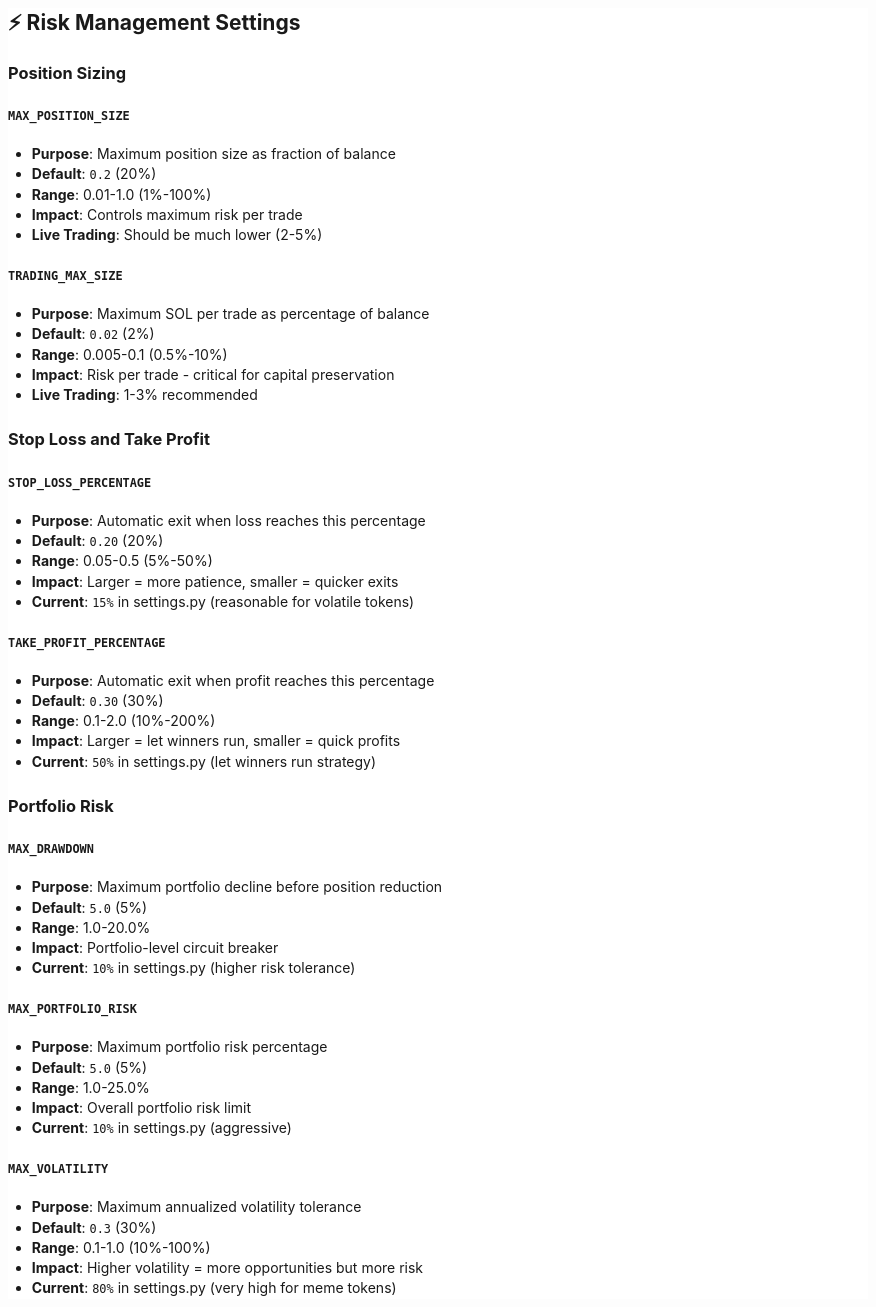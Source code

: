 
## ⚡ Risk Management Settings

### Position Sizing
#### `MAX_POSITION_SIZE`
- **Purpose**: Maximum position size as fraction of balance
- **Default**: `0.2` (20%)
- **Range**: 0.01-1.0 (1%-100%)
- **Impact**: Controls maximum risk per trade
- **Live Trading**: Should be much lower (2-5%)

#### `TRADING_MAX_SIZE`
- **Purpose**: Maximum SOL per trade as percentage of balance
- **Default**: `0.02` (2%)
- **Range**: 0.005-0.1 (0.5%-10%)
- **Impact**: Risk per trade - critical for capital preservation
- **Live Trading**: 1-3% recommended

### Stop Loss and Take Profit
#### `STOP_LOSS_PERCENTAGE`
- **Purpose**: Automatic exit when loss reaches this percentage
- **Default**: `0.20` (20%)
- **Range**: 0.05-0.5 (5%-50%)
- **Impact**: Larger = more patience, smaller = quicker exits
- **Current**: `15%` in settings.py (reasonable for volatile tokens)

#### `TAKE_PROFIT_PERCENTAGE`
- **Purpose**: Automatic exit when profit reaches this percentage
- **Default**: `0.30` (30%)
- **Range**: 0.1-2.0 (10%-200%)
- **Impact**: Larger = let winners run, smaller = quick profits
- **Current**: `50%` in settings.py (let winners run strategy)

### Portfolio Risk
#### `MAX_DRAWDOWN`
- **Purpose**: Maximum portfolio decline before position reduction
- **Default**: `5.0` (5%)
- **Range**: 1.0-20.0%
- **Impact**: Portfolio-level circuit breaker
- **Current**: `10%` in settings.py (higher risk tolerance)

#### `MAX_PORTFOLIO_RISK`
- **Purpose**: Maximum portfolio risk percentage
- **Default**: `5.0` (5%)
- **Range**: 1.0-25.0%
- **Impact**: Overall portfolio risk limit
- **Current**: `10%` in settings.py (aggressive)

#### `MAX_VOLATILITY`
- **Purpose**: Maximum annualized volatility tolerance
- **Default**: `0.3` (30%)
- **Range**: 0.1-1.0 (10%-100%)
- **Impact**: Higher volatility = more opportunities but more risk
- **Current**: `80%` in settings.py (very high for meme tokens)
